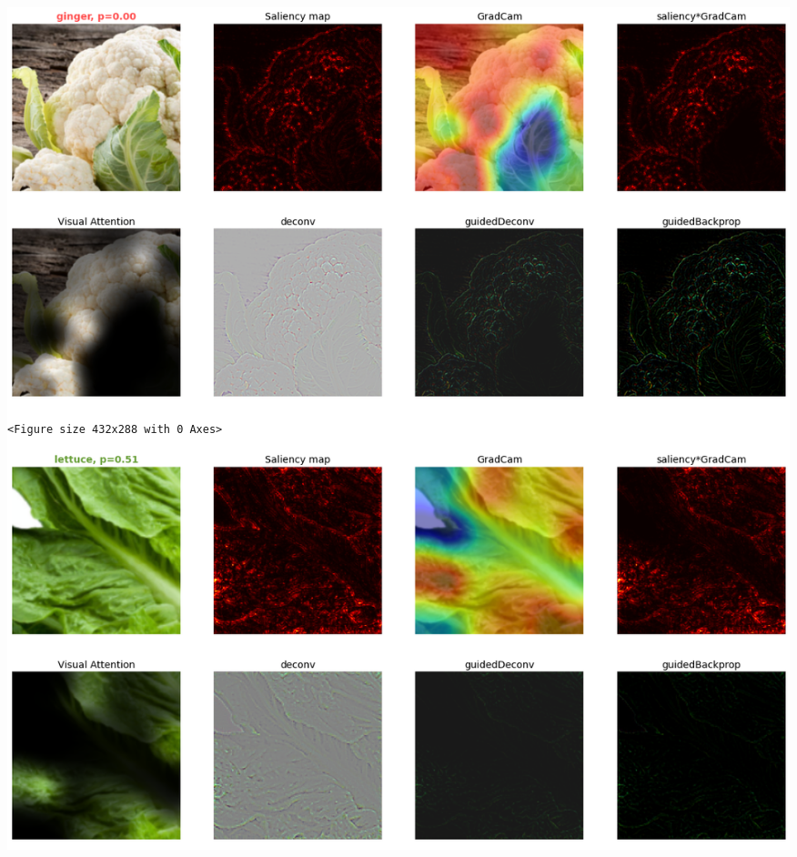 


    
![png](output_8_96.png)
    



    <Figure size 432x288 with 0 Axes>



    
![png](output_8_98.png)
    